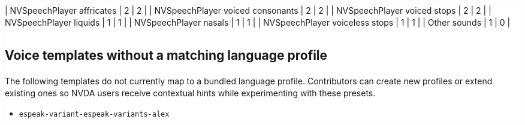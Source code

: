 | NVSpeechPlayer affricates | 2 | 2 |
| NVSpeechPlayer voiced consonants | 2 | 2 |
| NVSpeechPlayer voiced stops | 2 | 2 |
| NVSpeechPlayer liquids | 1 | 1 |
| NVSpeechPlayer nasals | 1 | 1 |
| NVSpeechPlayer voiceless stops | 1 | 1 |
| Other sounds | 1 | 0 |

## Voice templates without a matching language profile

The following templates do not currently map to a bundled language profile.
Contributors can create new profiles or extend existing ones so NVDA users
receive contextual hints while experimenting with these presets.

- `espeak-variant-espeak-variants-alex`
